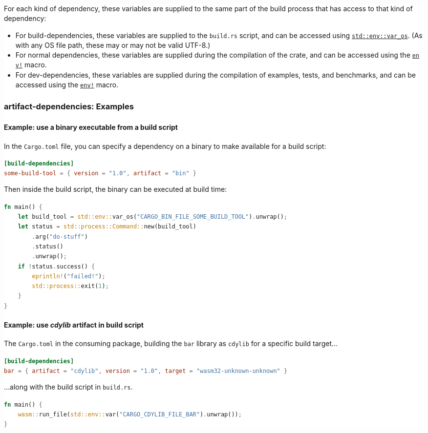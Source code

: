 For each kind of dependency, these variables are supplied to the same part of the build process that has access to that kind of dependency:

- For build-dependencies, these variables are supplied to the `build.rs` script, and can be accessed using [`std::env::var_os`](https://doc.rust-lang.org/std/env/fn.var_os.html).
  (As with any OS file path, these may or may not be valid UTF-8.)
- For normal dependencies, these variables are supplied during the compilation of the crate, and can be accessed using the [`env!`] macro.
- For dev-dependencies, these variables are supplied during the compilation of examples, tests, and benchmarks, and can be accessed using the [`env!`] macro.

[`env!`]: https://doc.rust-lang.org/std/macro.env.html

### artifact-dependencies: Examples

#### Example: use a binary executable from a build script

In the `Cargo.toml` file, you can specify a dependency on a binary to make available for a build script:

```toml
[build-dependencies]
some-build-tool = { version = "1.0", artifact = "bin" }
```

Then inside the build script, the binary can be executed at build time:

```rust
fn main() {
    let build_tool = std::env::var_os("CARGO_BIN_FILE_SOME_BUILD_TOOL").unwrap();
    let status = std::process::Command::new(build_tool)
        .arg("do-stuff")
        .status()
        .unwrap();
    if !status.success() {
        eprintln!("failed!");
        std::process::exit(1);
    }
}
```

#### Example: use _cdylib_ artifact in build script

The `Cargo.toml` in the consuming package, building the `bar` library as `cdylib`
for a specific build target…

```toml
[build-dependencies]
bar = { artifact = "cdylib", version = "1.0", target = "wasm32-unknown-unknown" }
```

…along with the build script in `build.rs`.

```rust
fn main() {
    wasm::run_file(std::env::var("CARGO_CDYLIB_FILE_BAR").unwrap());
}
```


[config file]: config.md
[nightly channel]: ../../book/appendix-07-nightly-rust.html
[stabilized]: https://doc.crates.io/contrib/process/unstable.html#stabilization
[nightly version]: https://doc.rust-lang.org/nightly/cargo/reference/unstable.html
[rust-lang/rust#64158]: https://github.com/rust-lang/rust/pull/64158
[`cache.auto-clean-frequency`]: config.md#cacheauto-clean-frequency
[`cargo install`]: ../commands/cargo-install.md
[target triple]: ../appendix/glossary.md#target '"target" (glossary)'
[`cargo logout`]: ../commands/cargo-logout.md